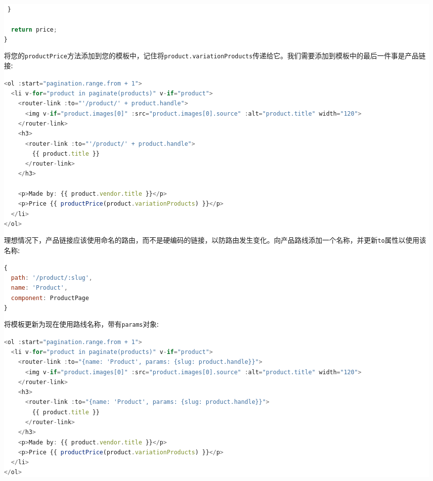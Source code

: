 ```js
 }

  return price;
}
```

将您的`productPrice`方法添加到您的模板中，记住将`product.variationProducts`传递给它。我们需要添加到模板中的最后一件事是产品链接:

```js
<ol :start="pagination.range.from + 1">
  <li v-for="product in paginate(products)" v-if="product">
    <router-link :to="'/product/' + product.handle">
      <img v-if="product.images[0]" :src="product.images[0].source" :alt="product.title" width="120">
    </router-link> 
    <h3>
      <router-link :to="'/product/' + product.handle">
        {{ product.title }}
      </router-link>
    </h3>

    <p>Made by: {{ product.vendor.title }}</p>
    <p>Price {{ productPrice(product.variationProducts) }}</p>
  </li>
</ol>
```

理想情况下，产品链接应该使用命名的路由，而不是硬编码的链接，以防路由发生变化。向产品路线添加一个名称，并更新`to`属性以使用该名称:

```js
{
  path: '/product/:slug',
  name: 'Product',
  component: ProductPage
}
```

将模板更新为现在使用路线名称，带有`params`对象:

```js
<ol :start="pagination.range.from + 1">
  <li v-for="product in paginate(products)" v-if="product">
    <router-link :to="{name: 'Product', params: {slug: product.handle}}">
      <img v-if="product.images[0]" :src="product.images[0].source" :alt="product.title" width="120">
    </router-link>
    <h3>
      <router-link :to="{name: 'Product', params: {slug: product.handle}}">
        {{ product.title }}
      </router-link>
    </h3>
    <p>Made by: {{ product.vendor.title }}</p>
    <p>Price {{ productPrice(product.variationProducts) }}</p>
  </li>
</ol>
```
